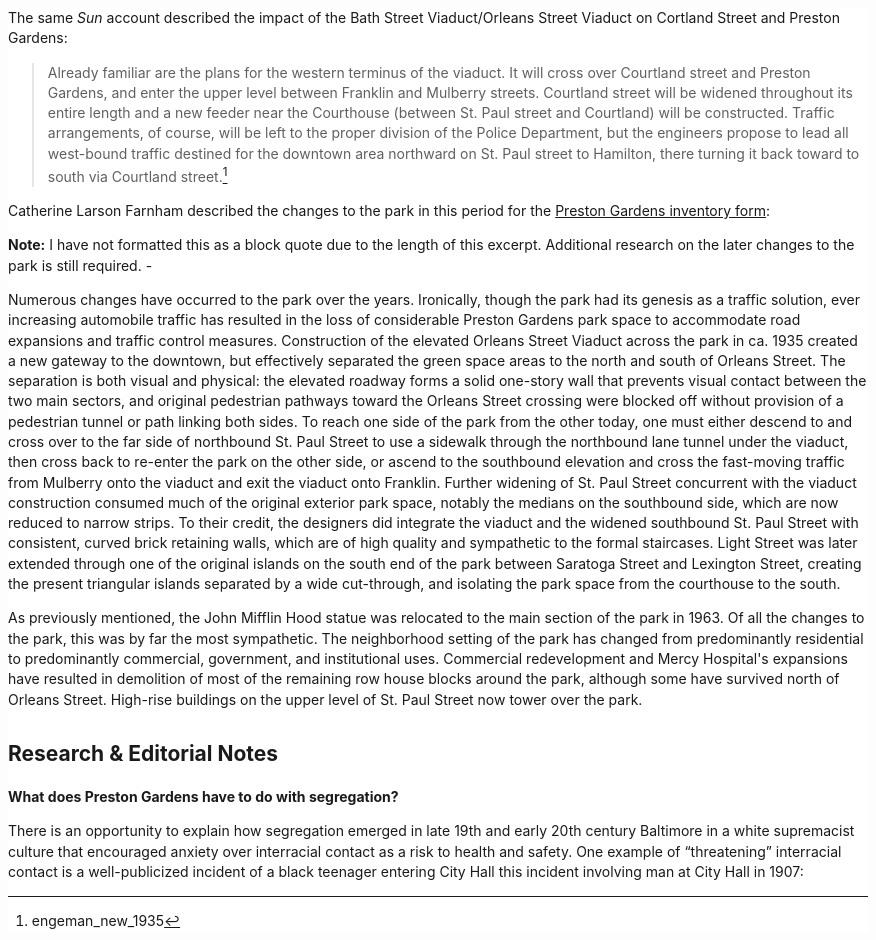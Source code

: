 The same _Sun_ account described the impact of the Bath Street Viaduct/Orleans Street Viaduct on Cortland Street and Preston Gardens:

> Already familiar are the plans for the western terminus of the viaduct. It will cross over Courtland street and Preston Gardens, and enter the upper level between Franklin and Mulberry streets.
> Courtland street will be widened throughout its entire length and a new feeder near the Courthouse (between St. Paul street and Courtland) will be constructed. Traffic arrangements, of course, will be left to the proper division of the Police Department, but the engineers propose to lead all west-bound traffic destined for the downtown area northward on St. Paul street to Hamilton, there turning it back toward to south via Courtland street.[^25]

Catherine Larson Farnham described the changes to the park in this period for the [Preston Gardens inventory form](http://msa.maryland.gov/megafile/msa/stagsere/se1/se5/039300/039323/pdf/msa_se5_39323.pdf):

**Note:** I have not formatted this as a block quote due to the length of this excerpt. Additional research on the later changes to the park is still required. -

Numerous changes have occurred to the park over the years. Ironically, though the park had its genesis as a traffic solution, ever increasing automobile traffic has resulted in the loss of considerable Preston Gardens park space to accommodate road expansions and traffic control measures. Construction of the elevated Orleans Street Viaduct across the park in ca. 1935 created a new gateway to the downtown, but effectively separated the green space areas to the north and south of Orleans Street. The separation is both visual and physical: the elevated roadway forms a solid one-story wall that prevents visual contact between the two main sectors, and original pedestrian pathways toward the Orleans Street crossing were blocked off without provision of a pedestrian tunnel or path linking both sides. To reach one side of the park from the other today, one must either descend to and cross over to the far side of northbound St. Paul Street to use a sidewalk through the northbound lane tunnel under the viaduct, then cross back to re-enter the park on the other side, or ascend to the southbound elevation and cross the fast-moving traffic from Mulberry onto the viaduct and exit the viaduct onto Franklin. Further widening of St. Paul Street concurrent with the viaduct construction consumed much of the original exterior park space, notably the medians on the southbound side, which are now reduced to narrow strips. To their credit, the designers did integrate the viaduct and the widened southbound St. Paul Street with consistent, curved brick retaining walls, which are of high quality and sympathetic to the formal staircases. Light Street was later extended through one of the original islands on the south end of the park between Saratoga Street and Lexington Street, creating the present triangular islands separated by a wide cut-through, and isolating the park space from the courthouse to the south.

As previously mentioned, the John Mifflin Hood statue was relocated to the main section of the park in 1963. Of all the changes to the park, this was by far the most sympathetic. The neighborhood setting of the park has changed from predominantly residential to predominantly commercial, government, and institutional uses. Commercial redevelopment and Mercy Hospital's expansions have resulted in demolition of most of the remaining row house blocks around the park, although some have survived north of Orleans Street. High-rise buildings on the upper level of St. Paul Street now tower over the park.

## Research & Editorial Notes

**What does Preston Gardens have to do with segregation?**

There is an opportunity to explain how segregation emerged in late 19th and early 20th century Baltimore in a white supremacist culture that encouraged anxiety over interracial contact as a risk to health and safety. One example of “threatening” interracial contact is a well-publicized incident of a black teenager entering City Hall this incident involving man at City Hall in 1907:


[^1]:	mamiya\_social\_1994
[^2]:	balderston\_review\_1840, p. 6
[^3]:	adams\_history\_1885, p. 132-133
[^4]:	\_baltimores\_1908
[^5]:	adams\_history\_1885, p. 130
[^6]:	mamiya\_social\_1994
[^7]:	\_local\_1892
[^8]:	\_eutaw\_1893
[^9]:	\_northwest\_1926
[^10]:	\_local\_1898-1
[^11]:	\_saturday\_1899
[^12]:	\_taste\_1903
[^13]:	\_they\_1910
[^14]:	\_fifth\_1913
[^15]:	\_ widen\_1904
[^16]:	_favors\_1909; See also _major\_1907 for more on Clotworthy’s opposition to black participation in local and state politics.
[^17]:	mamiya\_social\_1994
[^18]:	\_who\_1915
[^19]:	\_praise\_1915
[^20]:	\_events\_1917
[^21]:	\_aimed\_1917
[^22]:	\_landmarks\_1918
[^23]:	\_northwest\_1926
[^24]:	engeman\_new\_1935
[^25]:	engeman\_new\_1935
[^26]:	\_runs\_1907